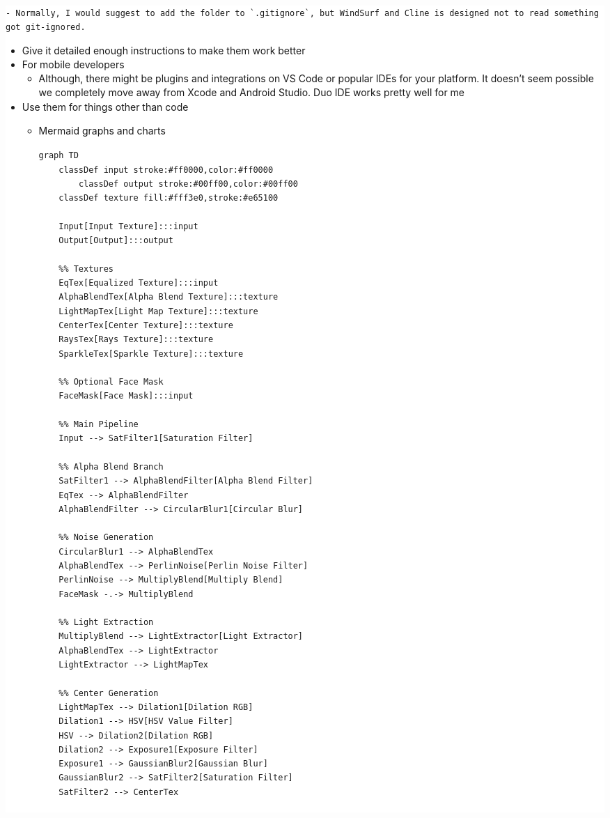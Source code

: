     - Normally, I would suggest to add the folder to `.gitignore`, but WindSurf and Cline is designed not to read something got git-ignored.
- Give it detailed enough instructions to make them work better
- For mobile developers
    - Although, there might be plugins and integrations on VS Code or popular IDEs for your platform. It doesn’t seem possible we completely move away from Xcode and Android Studio. Duo IDE  works pretty well for me
- Use them for things other than code
    - Mermaid graphs and charts
        
        ```mermaid
        graph TD
            classDef input stroke:#ff0000,color:#ff0000
        		classDef output stroke:#00ff00,color:#00ff00
            classDef texture fill:#fff3e0,stroke:#e65100
        
            Input[Input Texture]:::input
            Output[Output]:::output
        
            %% Textures
            EqTex[Equalized Texture]:::input
            AlphaBlendTex[Alpha Blend Texture]:::texture
            LightMapTex[Light Map Texture]:::texture
            CenterTex[Center Texture]:::texture
            RaysTex[Rays Texture]:::texture
            SparkleTex[Sparkle Texture]:::texture
        
            %% Optional Face Mask
            FaceMask[Face Mask]:::input
        
            %% Main Pipeline
            Input --> SatFilter1[Saturation Filter]
        
            %% Alpha Blend Branch
            SatFilter1 --> AlphaBlendFilter[Alpha Blend Filter]
            EqTex --> AlphaBlendFilter
            AlphaBlendFilter --> CircularBlur1[Circular Blur]
        
            %% Noise Generation
            CircularBlur1 --> AlphaBlendTex
            AlphaBlendTex --> PerlinNoise[Perlin Noise Filter]
            PerlinNoise --> MultiplyBlend[Multiply Blend]
            FaceMask -.-> MultiplyBlend
        
            %% Light Extraction
            MultiplyBlend --> LightExtractor[Light Extractor]
            AlphaBlendTex --> LightExtractor
            LightExtractor --> LightMapTex
        
            %% Center Generation
            LightMapTex --> Dilation1[Dilation RGB]
            Dilation1 --> HSV[HSV Value Filter]
            HSV --> Dilation2[Dilation RGB]
            Dilation2 --> Exposure1[Exposure Filter]
            Exposure1 --> GaussianBlur2[Gaussian Blur]
            GaussianBlur2 --> SatFilter2[Saturation Filter]
            SatFilter2 --> CenterTex
        